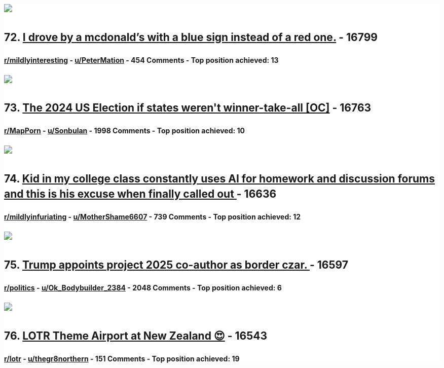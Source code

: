<a href="https://variety.com/2024/film/news/dwayne-johnson-set-behavior-pee-bottles-arrives-late-filming-1236206419/"><img src="https://a.thumbs.redditmedia.com/t_I39qX9S9gznFkq06yt7Tb_SwSGhA0odN4yFGeTS68.jpg"></img></a>

## 72. [I drove by a mcdonald’s with a blue sign instead of a red one.](http://reddit.com/r/mildlyinteresting/comments/1goixik/i_drove_by_a_mcdonalds_with_a_blue_sign_instead/) - 16799
#### [r/mildlyinteresting](http://reddit.com/r/mildlyinteresting) - [u/PeterMation](http://reddit.com/u/PeterMation) - 454 Comments - Top position achieved: 13

<a href="https://i.redd.it/unujcdppz60e1.jpeg"><img src="https://a.thumbs.redditmedia.com/KhIcD_yJkZ-byjSvH5SeUAiIGc9YQV2uSV3luMY5Ew8.jpg"></img></a>

## 73. [The 2024 US Election if states weren't winner-take-all [OC]](http://reddit.com/r/MapPorn/comments/1gp5qgu/the_2024_us_election_if_states_werent/) - 16763
#### [r/MapPorn](http://reddit.com/r/MapPorn) - [u/Sonbulan](http://reddit.com/u/Sonbulan) - 1998 Comments - Top position achieved: 10

<a href="https://i.redd.it/3jjfjokjqc0e1.png"><img src="https://b.thumbs.redditmedia.com/8NzLqLi7kxgmEDtuKZnHQtU8LmmwwTejaF-QTFLrz4k.jpg"></img></a>

## 74. [Kid in my college class constantly uses AI for homework and discussion forums and this is his excuse when finally called out ](http://reddit.com/r/mildlyinfuriating/comments/1gp27j3/kid_in_my_college_class_constantly_uses_ai_for/) - 16636
#### [r/mildlyinfuriating](http://reddit.com/r/mildlyinfuriating) - [u/MotherShame6607](http://reddit.com/u/MotherShame6607) - 739 Comments - Top position achieved: 12

<a href="https://i.redd.it/lqfucdwn0c0e1.jpeg"><img src="https://b.thumbs.redditmedia.com/O-zKv5Y_nl45SHlywECp9zev8y73_F-sqpgC8ywS2es.jpg"></img></a>

## 75. [Trump appoints project 2025 co-author as border czar. ](http://reddit.com/r/politics/comments/1goq28e/trump_appoints_project_2025_coauthor_as_border/) - 16597
#### [r/politics](http://reddit.com/r/politics) - [u/Ok_Bodybuilder_2384](http://reddit.com/u/Ok_Bodybuilder_2384) - 2048 Comments - Top position achieved: 6

<a href="https://amp.cnn.com/cnn/2024/11/10/politics/tom-homan-border-czar-ice-donald-trump"><img src="https://a.thumbs.redditmedia.com/xczslehMyP-yov2hRTCZ19HGzQiA1blWbpTsHnreO50.jpg"></img></a>

## 76. [LOTR Theme Airport at New Zealand 😍](http://reddit.com/r/lotr/comments/1gp3wuk/lotr_theme_airport_at_new_zealand/) - 16543
#### [r/lotr](http://reddit.com/r/lotr) - [u/thegr8northern](http://reddit.com/u/thegr8northern) - 151 Comments - Top position achieved: 19
